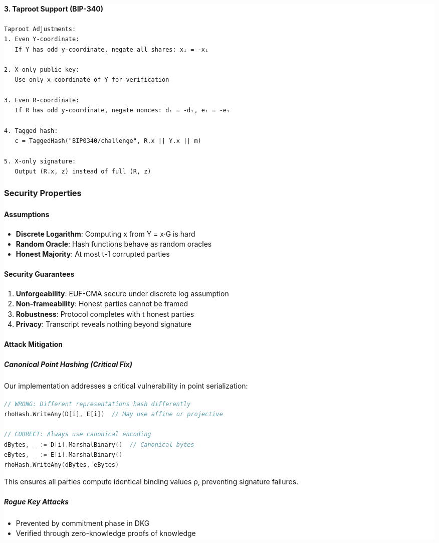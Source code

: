 #### 3. Taproot Support (BIP-340)

```
Taproot Adjustments:
1. Even Y-coordinate:
   If Y has odd y-coordinate, negate all shares: xᵢ = -xᵢ
   
2. X-only public key:
   Use only x-coordinate of Y for verification
   
3. Even R-coordinate:
   If R has odd y-coordinate, negate nonces: dᵢ = -dᵢ, eᵢ = -eᵢ
   
4. Tagged hash:
   c = TaggedHash("BIP0340/challenge", R.x || Y.x || m)
   
5. X-only signature:
   Output (R.x, z) instead of full (R, z)
```

### Security Properties

#### Assumptions
- **Discrete Logarithm**: Computing x from Y = x·G is hard
- **Random Oracle**: Hash functions behave as random oracles
- **Honest Majority**: At most t-1 corrupted parties

#### Security Guarantees
1. **Unforgeability**: EUF-CMA secure under discrete log assumption
2. **Non-frameability**: Honest parties cannot be framed
3. **Robustness**: Protocol completes with t honest parties
4. **Privacy**: Transcript reveals nothing beyond signature

#### Attack Mitigation

##### Canonical Point Hashing (Critical Fix)
Our implementation addresses a critical vulnerability in point serialization:

```go
// WRONG: Different representations hash differently
rhoHash.WriteAny(D[i], E[i])  // May use affine or projective

// CORRECT: Always use canonical encoding
dBytes, _ := D[i].MarshalBinary()  // Canonical bytes
eBytes, _ := E[i].MarshalBinary()
rhoHash.WriteAny(dBytes, eBytes)
```

This ensures all parties compute identical binding values ρ, preventing signature failures.

##### Rogue Key Attacks
- Prevented by commitment phase in DKG
- Verified through zero-knowledge proofs of knowledge
